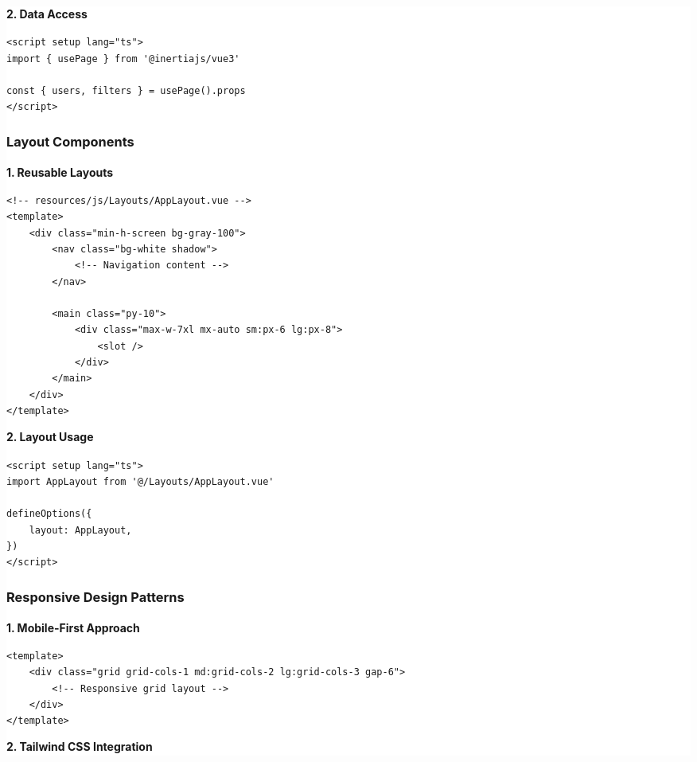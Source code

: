 **2. Data Access**

```vue
<script setup lang="ts">
import { usePage } from '@inertiajs/vue3'

const { users, filters } = usePage().props
</script>
```

### Layout Components

**1. Reusable Layouts**

```vue
<!-- resources/js/Layouts/AppLayout.vue -->
<template>
    <div class="min-h-screen bg-gray-100">
        <nav class="bg-white shadow">
            <!-- Navigation content -->
        </nav>
        
        <main class="py-10">
            <div class="max-w-7xl mx-auto sm:px-6 lg:px-8">
                <slot />
            </div>
        </main>
    </div>
</template>
```

**2. Layout Usage**

```vue
<script setup lang="ts">
import AppLayout from '@/Layouts/AppLayout.vue'

defineOptions({
    layout: AppLayout,
})
</script>
```

### Responsive Design Patterns

**1. Mobile-First Approach**

```vue
<template>
    <div class="grid grid-cols-1 md:grid-cols-2 lg:grid-cols-3 gap-6">
        <!-- Responsive grid layout -->
    </div>
</template>
```

**2. Tailwind CSS Integration**
